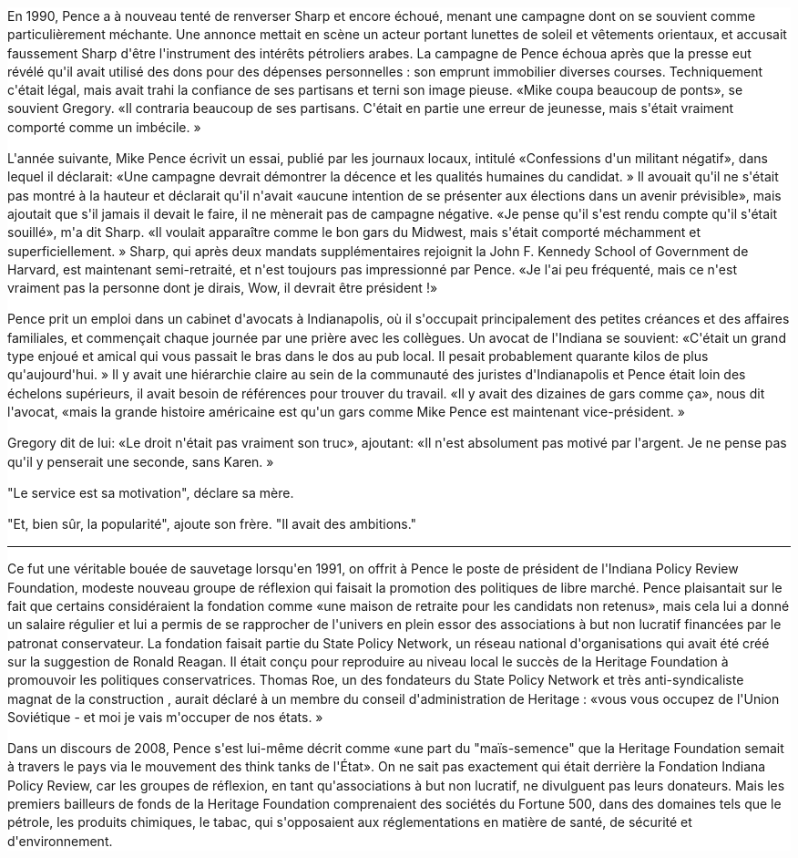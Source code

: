 En 1990, Pence a à nouveau tenté de renverser Sharp et encore échoué, menant une campagne dont on se souvient comme particulièrement méchante. Une annonce mettait en scène un acteur portant lunettes de soleil et vêtements orientaux, et accusait faussement Sharp d'être l'instrument des intérêts pétroliers arabes. La campagne de Pence échoua après que la presse eut révélé qu'il avait utilisé des dons pour des dépenses personnelles : son emprunt immobilier diverses courses. Techniquement c'était légal, mais avait trahi la confiance de ses partisans et terni son image pieuse. «Mike coupa beaucoup de ponts», se souvient Gregory. «Il contraria beaucoup de ses partisans. C'était en partie une erreur de jeunesse, mais s'était vraiment comporté comme un imbécile. »

L'année suivante, Mike Pence écrivit un essai, publié par les journaux locaux, intitulé «Confessions d'un militant négatif», dans lequel il déclarait: «Une campagne devrait démontrer la décence et les qualités humaines du candidat. » Il avouait qu'il ne s'était pas montré à la hauteur et déclarait qu'il n'avait «aucune intention de se présenter aux élections dans un avenir prévisible», mais ajoutait que s'il jamais il devait le faire, il ne mènerait pas de campagne négative. «Je pense qu'il s'est rendu compte qu'il s'était souillé», m'a dit Sharp. «Il voulait apparaître comme le bon gars du Midwest, mais s'était comporté méchamment et superficiellement. » Sharp, qui après deux mandats supplémentaires rejoignit la John F. Kennedy School of Government de Harvard, est maintenant semi-retraité, et n'est toujours pas impressionné par Pence. «Je l'ai peu fréquenté, mais ce n'est vraiment pas la personne dont je dirais, Wow, il devrait être président !»

Pence prit un emploi dans un cabinet d'avocats à Indianapolis, où il s'occupait principalement des petites créances et des affaires familiales, et commençait chaque journée par une prière avec les collègues. Un avocat de l'Indiana se souvient: «C'était un grand type enjoué et amical qui vous passait le bras dans le dos au pub local. Il pesait probablement quarante kilos de plus qu'aujourd'hui. » Il y avait une hiérarchie claire au sein de la communauté des juristes d'Indianapolis et Pence était loin des échelons supérieurs, il avait besoin de références pour trouver du travail. «Il y avait des dizaines de gars comme ça», nous dit l'avocat, «mais la grande histoire américaine est qu'un gars comme Mike Pence est maintenant vice-président. »

Gregory dit de lui: «Le droit n'était pas vraiment son truc», ajoutant: «Il n'est absolument pas motivé par l'argent. Je ne pense pas qu'il y penserait une seconde, sans Karen. »

"Le service est sa motivation", déclare sa mère.

"Et, bien sûr, la popularité", ajoute son frère. "Il avait des ambitions."

* * *

Ce fut une véritable bouée de sauvetage lorsqu'en 1991, on offrit à Pence le poste de président de l'Indiana Policy Review Foundation, modeste nouveau groupe de réflexion qui faisait la promotion des politiques de libre marché. Pence plaisantait sur le fait que certains considéraient la fondation comme «une maison de retraite pour les candidats non retenus», mais cela lui a donné un salaire régulier et lui a permis de se rapprocher de l'univers en plein essor des associations à but non lucratif financées par le patronat conservateur. La fondation faisait partie du State Policy Network, un réseau national d'organisations qui avait été créé sur la suggestion de Ronald Reagan. Il était conçu pour reproduire au niveau local le succès de la Heritage Foundation à promouvoir les politiques conservatrices. Thomas Roe, un des fondateurs du State Policy Network et très anti-syndicaliste magnat de la construction , aurait déclaré à un membre du conseil d'administration de Heritage : «vous vous occupez de l'Union Soviétique - et moi je vais m'occuper de nos états. »

Dans un discours de 2008, Pence s'est lui-même décrit comme «une part du "maïs-semence" que la Heritage Foundation semait à travers le pays via le mouvement des think tanks de l'État». On ne sait pas exactement qui était derrière la Fondation Indiana Policy Review, car les groupes de réflexion, en tant qu'associations à but non lucratif, ne divulguent pas leurs donateurs. Mais les premiers bailleurs de fonds de la Heritage Foundation comprenaient des sociétés du Fortune 500, dans des domaines tels que le pétrole, les produits chimiques, le tabac, qui s'opposaient aux réglementations en matière de santé, de sécurité et d'environnement.
